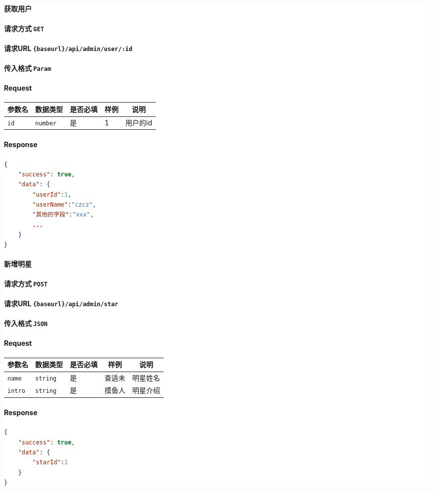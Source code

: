 

#### 获取用户
 
#### 请求方式 `GET`

#### 请求URL `{baseurl}/api/admin/user/:id`

#### 传入格式 `Param`

#### Request

| 参数名 | 数据类型 | 是否必填 | 样例 |   说明   |
|--------|----------|----------|------|----------|
|  `id`  | `number` |    是    |  1   | 用户的id |


#### Response 

```json
{
    "success": true,
    "data": {
        "userId":1,
        "userName":"czcz",
        "其他的字段":"xxx",
        ...
    }
}
```

#### 新增明星
 
#### 请求方式 `POST`

#### 请求URL `{baseurl}/api/admin/star`

#### 传入格式 `JSON`

#### Request

| 参数名  | 数据类型 | 是否必填 |  样例  |   说明   |
|---------|----------|----------|--------|----------|
| `name`  | `string` |    是    | 查适未 | 明星姓名 |
| `intro` | `string` |    是    | 摸鱼人 | 明星介绍 |


#### Response 


```json
{
    "success": true,
    "data": {
        "starId":1
    }
}
```
